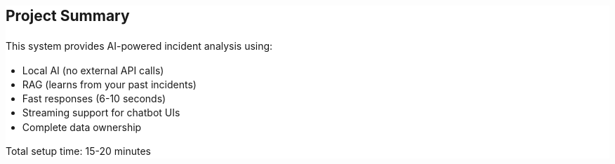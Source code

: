 
## Project Summary

This system provides AI-powered incident analysis using:
- Local AI (no external API calls)
- RAG (learns from your past incidents)
- Fast responses (6-10 seconds)
- Streaming support for chatbot UIs
- Complete data ownership

Total setup time: 15-20 minutes